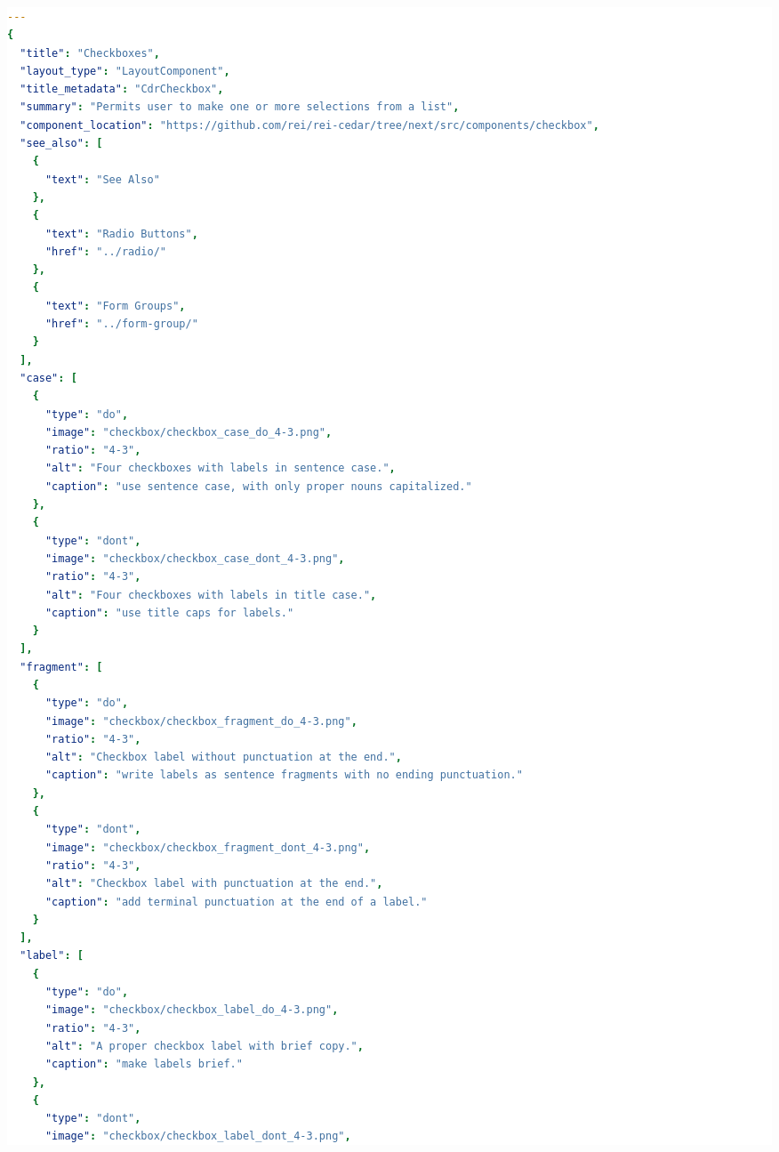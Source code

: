 ```yaml
---
{
  "title": "Checkboxes",
  "layout_type": "LayoutComponent",
  "title_metadata": "CdrCheckbox",
  "summary": "Permits user to make one or more selections from a list",
  "component_location": "https://github.com/rei/rei-cedar/tree/next/src/components/checkbox",
  "see_also": [
    {
      "text": "See Also"
    },
    {
      "text": "Radio Buttons",
      "href": "../radio/"
    },
    {
      "text": "Form Groups",
      "href": "../form-group/"
    }
  ],
  "case": [
    {
      "type": "do",
      "image": "checkbox/checkbox_case_do_4-3.png",
      "ratio": "4-3",
      "alt": "Four checkboxes with labels in sentence case.",
      "caption": "use sentence case, with only proper nouns capitalized."
    },
    {
      "type": "dont",
      "image": "checkbox/checkbox_case_dont_4-3.png",
      "ratio": "4-3",
      "alt": "Four checkboxes with labels in title case.",
      "caption": "use title caps for labels."
    }
  ],
  "fragment": [
    {
      "type": "do",
      "image": "checkbox/checkbox_fragment_do_4-3.png",
      "ratio": "4-3",
      "alt": "Checkbox label without punctuation at the end.",
      "caption": "write labels as sentence fragments with no ending punctuation."
    },
    {
      "type": "dont",
      "image": "checkbox/checkbox_fragment_dont_4-3.png",
      "ratio": "4-3",
      "alt": "Checkbox label with punctuation at the end.",
      "caption": "add terminal punctuation at the end of a label."
    }
  ],
  "label": [
    {
      "type": "do",
      "image": "checkbox/checkbox_label_do_4-3.png",
      "ratio": "4-3",
      "alt": "A proper checkbox label with brief copy.",
      "caption": "make labels brief."
    },
    {
      "type": "dont",
      "image": "checkbox/checkbox_label_dont_4-3.png",
```
